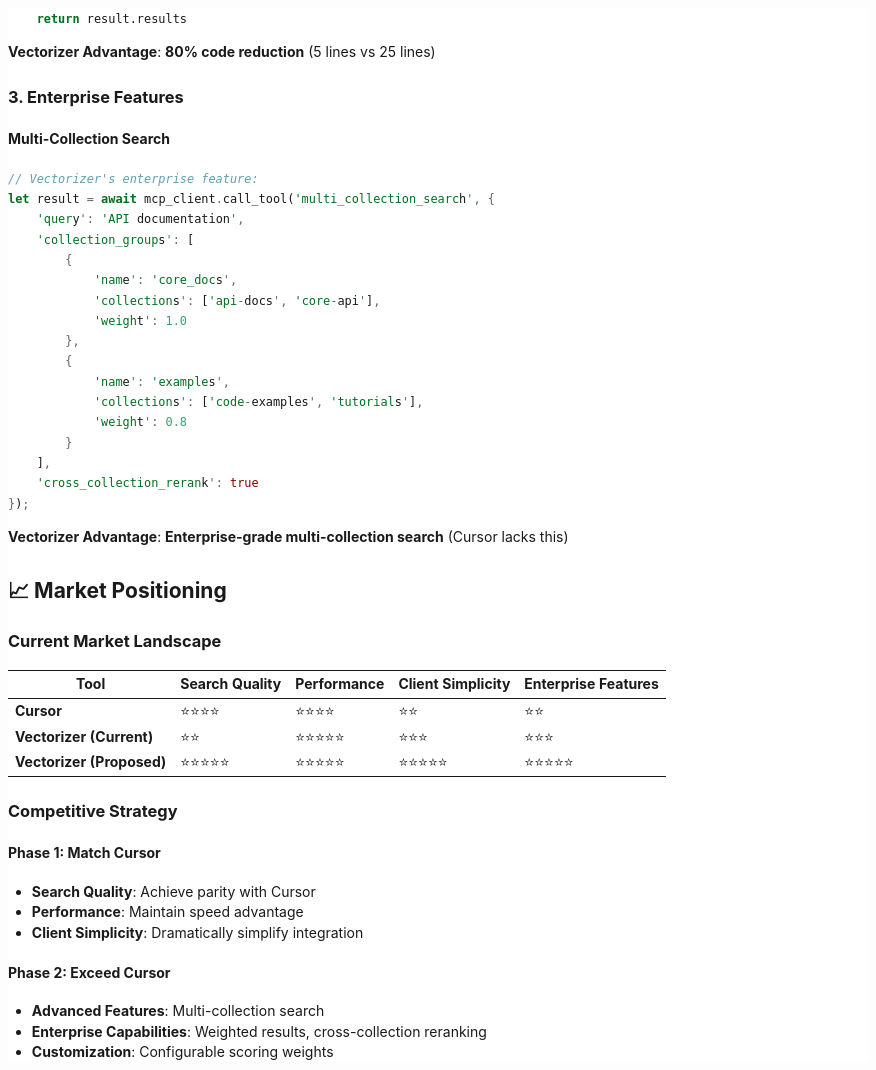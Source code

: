 ```python
    return result.results
```

**Vectorizer Advantage**: **80% code reduction** (5 lines vs 25 lines)

### **3. Enterprise Features**

#### **Multi-Collection Search**
```rust
// Vectorizer's enterprise feature:
let result = await mcp_client.call_tool('multi_collection_search', {
    'query': 'API documentation',
    'collection_groups': [
        {
            'name': 'core_docs',
            'collections': ['api-docs', 'core-api'],
            'weight': 1.0
        },
        {
            'name': 'examples',
            'collections': ['code-examples', 'tutorials'],
            'weight': 0.8
        }
    ],
    'cross_collection_rerank': true
});
```

**Vectorizer Advantage**: **Enterprise-grade multi-collection search** (Cursor lacks this)

## 📈 **Market Positioning**

### **Current Market Landscape**

| Tool | Search Quality | Performance | Client Simplicity | Enterprise Features |
|------|----------------|-------------|-------------------|-------------------|
| **Cursor** | ⭐⭐⭐⭐ | ⭐⭐⭐⭐ | ⭐⭐ | ⭐⭐ |
| **Vectorizer (Current)** | ⭐⭐ | ⭐⭐⭐⭐⭐ | ⭐⭐⭐ | ⭐⭐⭐ |
| **Vectorizer (Proposed)** | ⭐⭐⭐⭐⭐ | ⭐⭐⭐⭐⭐ | ⭐⭐⭐⭐⭐ | ⭐⭐⭐⭐⭐ |

### **Competitive Strategy**

#### **Phase 1: Match Cursor**
- **Search Quality**: Achieve parity with Cursor
- **Performance**: Maintain speed advantage
- **Client Simplicity**: Dramatically simplify integration

#### **Phase 2: Exceed Cursor**
- **Advanced Features**: Multi-collection search
- **Enterprise Capabilities**: Weighted results, cross-collection reranking
- **Customization**: Configurable scoring weights
